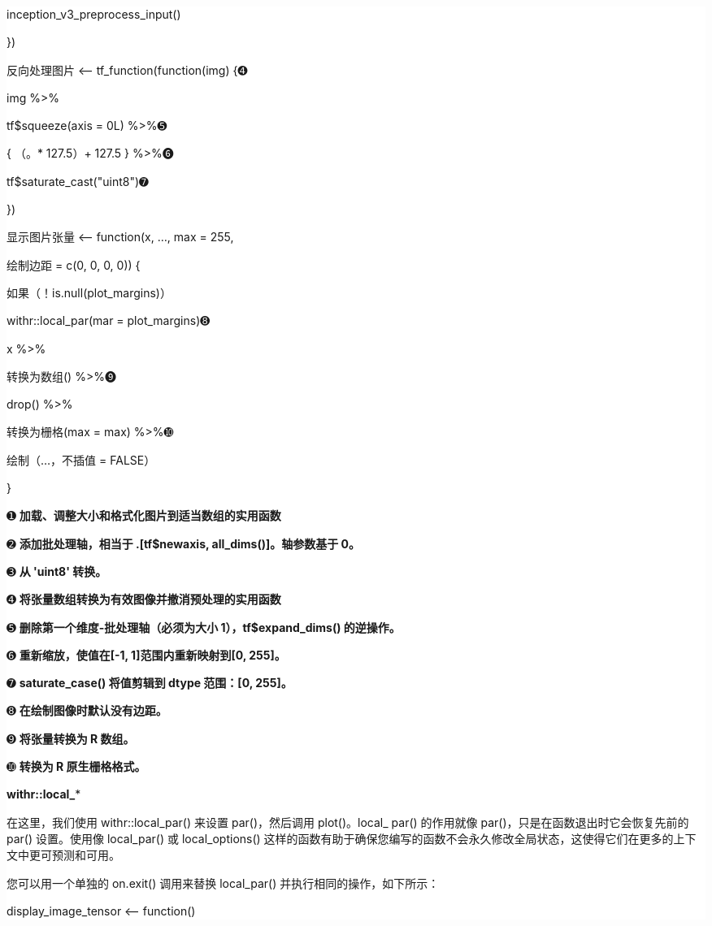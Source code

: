 inception_v3_preprocess_input()

})

反向处理图片 <— tf_function(function(img) {➍

img %>%

tf$squeeze(axis = 0L) %>%➎

{ （。* 127.5）+ 127.5 } %>%➏

tf$saturate_cast("uint8")➐

})

显示图片张量 <— function(x, …, max = 255,

绘制边距 = c(0, 0, 0, 0)) {

如果（！is.null(plot_margins)）

withr::local_par(mar = plot_margins)➑

x %>%

转换为数组() %>%➒

drop() %>%

转换为栅格(max = max) %>%➓

绘制（…，不插值 = FALSE）

}

➊ **加载、调整大小和格式化图片到适当数组的实用函数**

➋ **添加批处理轴，相当于 .[tf$newaxis, all_dims()]。轴参数基于 0。**

➌ **从 'uint8' 转换。**

➍ **将张量数组转换为有效图像并撤消预处理的实用函数**

➎ **删除第一个维度-批处理轴（必须为大小 1），tf$expand_dims() 的逆操作。**

➏ **重新缩放，使值在[-1, 1]范围内重新映射到[0, 255]。**

➐ **saturate_case() 将值剪辑到 dtype 范围：[0, 255]。**

➑ **在绘制图像时默认没有边距。**

➒ **将张量转换为 R 数组。**

➓ **转换为 R 原生栅格格式。**

**withr::local_***

在这里，我们使用 withr::local_par() 来设置 par()，然后调用 plot()。local_ par() 的作用就像 par()，只是在函数退出时它会恢复先前的 par() 设置。使用像 local_par() 或 local_options() 这样的函数有助于确保您编写的函数不会永久修改全局状态，这使得它们在更多的上下文中更可预测和可用。

您可以用一个单独的 on.exit() 调用来替换 local_par() 并执行相同的操作，如下所示：

display_image_tensor <— function()
